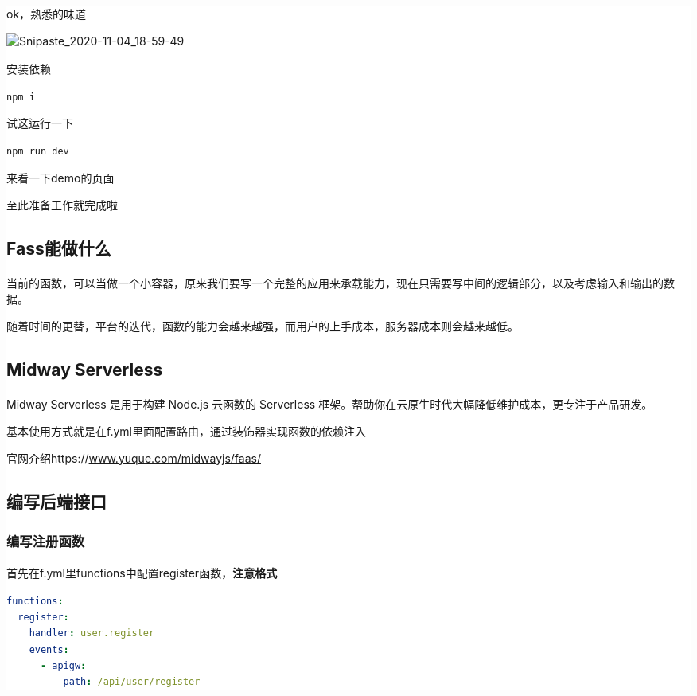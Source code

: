ok，熟悉的味道

![Snipaste_2020-11-04_18-59-49](C:\Users\陈坤鹏·\Desktop\掘金文章图片\serverless云开发之旅\Snipaste_2020-11-04_18-59-49.png)

安装依赖







```
npm i
```



试这运行一下







```
npm run dev
```

来看一下demo的页面

至此准备工作就完成啦

## Fass能做什么

当前的函数，可以当做一个小容器，原来我们要写一个完整的应用来承载能力，现在只需要写中间的逻辑部分，以及考虑输入和输出的数据。

随着时间的更替，平台的迭代，函数的能力会越来越强，而用户的上手成本，服务器成本则会越来越低。

## Midway Serverless

Midway Serverless 是用于构建 Node.js 云函数的 Serverless 框架。帮助你在云原生时代大幅降低维护成本，更专注于产品研发。

基本使用方式就是在f.yml里面配置路由，通过装饰器实现函数的依赖注入

官网介绍https://www.yuque.com/midwayjs/faas/

## 编写后端接口

### 编写注册函数

首先在f.yml里functions中配置register函数，**注意格式**







```yml
functions:
  register:
    handler: user.register
    events:
      - apigw:
          path: /api/user/register  
```
